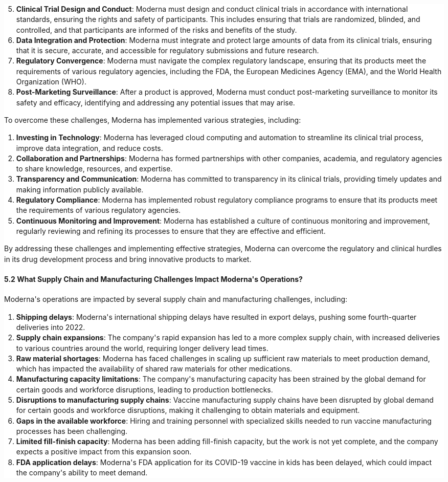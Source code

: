 5. **Clinical Trial Design and Conduct**: Moderna must design and conduct clinical trials in accordance with international standards, ensuring the rights and safety of participants. This includes ensuring that trials are randomized, blinded, and controlled, and that participants are informed of the risks and benefits of the study.
6. **Data Integration and Protection**: Moderna must integrate and protect large amounts of data from its clinical trials, ensuring that it is secure, accurate, and accessible for regulatory submissions and future research.
7. **Regulatory Convergence**: Moderna must navigate the complex regulatory landscape, ensuring that its products meet the requirements of various regulatory agencies, including the FDA, the European Medicines Agency (EMA), and the World Health Organization (WHO).
8. **Post-Marketing Surveillance**: After a product is approved, Moderna must conduct post-marketing surveillance to monitor its safety and efficacy, identifying and addressing any potential issues that may arise.

To overcome these challenges, Moderna has implemented various strategies, including:

1. **Investing in Technology**: Moderna has leveraged cloud computing and automation to streamline its clinical trial process, improve data integration, and reduce costs.
2. **Collaboration and Partnerships**: Moderna has formed partnerships with other companies, academia, and regulatory agencies to share knowledge, resources, and expertise.
3. **Transparency and Communication**: Moderna has committed to transparency in its clinical trials, providing timely updates and making information publicly available.
4. **Regulatory Compliance**: Moderna has implemented robust regulatory compliance programs to ensure that its products meet the requirements of various regulatory agencies.
5. **Continuous Monitoring and Improvement**: Moderna has established a culture of continuous monitoring and improvement, regularly reviewing and refining its processes to ensure that they are effective and efficient.

By addressing these challenges and implementing effective strategies, Moderna can overcome the regulatory and clinical hurdles in its drug development process and bring innovative products to market.

#### 5.2 What Supply Chain and Manufacturing Challenges Impact Moderna's Operations?

Moderna's operations are impacted by several supply chain and manufacturing challenges, including:

1. **Shipping delays**: Moderna's international shipping delays have resulted in export delays, pushing some fourth-quarter deliveries into 2022.
2. **Supply chain expansions**: The company's rapid expansion has led to a more complex supply chain, with increased deliveries to various countries around the world, requiring longer delivery lead times.
3. **Raw material shortages**: Moderna has faced challenges in scaling up sufficient raw materials to meet production demand, which has impacted the availability of shared raw materials for other medications.
4. **Manufacturing capacity limitations**: The company's manufacturing capacity has been strained by the global demand for certain goods and workforce disruptions, leading to production bottlenecks.
5. **Disruptions to manufacturing supply chains**: Vaccine manufacturing supply chains have been disrupted by global demand for certain goods and workforce disruptions, making it challenging to obtain materials and equipment.
6. **Gaps in the available workforce**: Hiring and training personnel with specialized skills needed to run vaccine manufacturing processes has been challenging.
7. **Limited fill-finish capacity**: Moderna has been adding fill-finish capacity, but the work is not yet complete, and the company expects a positive impact from this expansion soon.
8. **FDA application delays**: Moderna's FDA application for its COVID-19 vaccine in kids has been delayed, which could impact the company's ability to meet demand.
